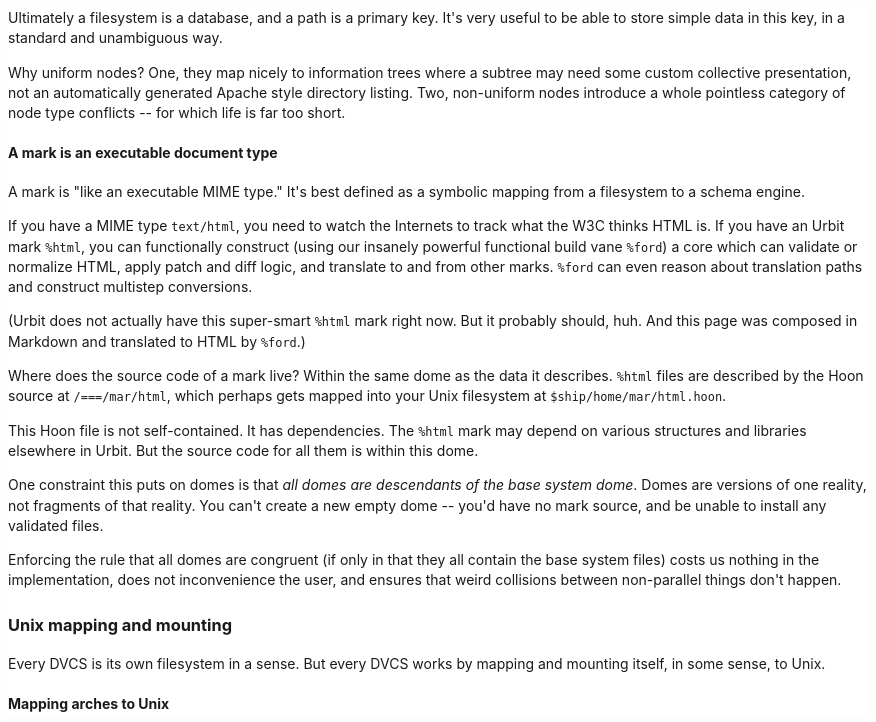 Ultimately a filesystem is a database, and a path is a primary
key. It's very useful to be able to store simple data in this
key, in a standard and unambiguous way.

Why uniform nodes? One, they map nicely to information trees
where a subtree may need some custom collective presentation,
not an automatically generated Apache style directory listing.
Two, non-uniform nodes introduce a whole pointless category of
node type conflicts -- for which life is far too short.

#### A mark is an executable document type

A mark is "like an executable MIME type." It's best defined as a
symbolic mapping from a filesystem to a schema engine.

If you have a MIME type `text/html`, you need to watch the
Internets to track what the W3C thinks HTML is. If you have an
Urbit mark `%html`, you can functionally construct (using our
insanely powerful functional build vane `%ford`) a core which
can validate or normalize HTML, apply patch and diff logic, and
translate to and from other marks. `%ford` can even reason about
translation paths and construct multistep conversions.

(Urbit does not actually have this super-smart `%html` mark right
now. But it probably should, huh. And this page was composed in
Markdown and translated to HTML by `%ford`.)

Where does the source code of a mark live? Within the same dome
as the data it describes. `%html` files are described by the
Hoon source at `/===/mar/html`, which perhaps gets mapped into
your Unix filesystem at `$ship/home/mar/html.hoon`.

This Hoon file is not self-contained. It has dependencies. The
`%html` mark may depend on various structures and libraries
elsewhere in Urbit. But the source code for all them is within
this dome.

One constraint this puts on domes is that _all domes are
descendants of the base system dome_. Domes are versions of one
reality, not fragments of that reality. You can't create a new
empty dome -- you'd have no mark source, and be unable to install
any validated files.

Enforcing the rule that all domes are congruent (if only in that
they all contain the base system files) costs us nothing in the
implementation, does not inconvenience the user, and ensures that
weird collisions between non-parallel things don't happen.

### Unix mapping and mounting

Every DVCS is its own filesystem in a sense. But every DVCS
works by mapping and mounting itself, in some sense, to Unix.

#### Mapping arches to Unix

